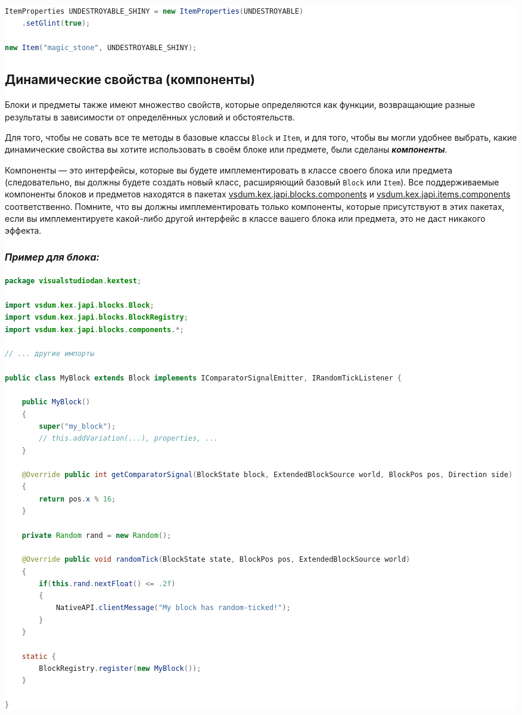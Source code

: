 ```java
ItemProperties UNDESTROYABLE_SHINY = new ItemProperties(UNDESTROYABLE)
    .setGlint(true);

new Item("magic_stone", UNDESTROYABLE_SHINY);
```

## Динамические свойства (компоненты)

Блоки и предметы также имеют множество свойств, которые определяются как функции, возвращающие разные результаты в зависимости от определённых условий и обстоятельств.

Для того, чтобы не совать все те методы в базовые классы `Block` и `Item`, и для того, чтобы вы могли удобнее выбрать, какие динамические свойства вы хотите использовать в своём блоке или предмете, были сделаны _**компоненты**_.

Компоненты — это интерфейсы, которые вы будете имплементировать в классе своего блока или предмета (следовательно, вы должны будете создать новый класс, расширяющий базовый `Block` или `Item`). Все поддерживаемые компоненты блоков и предметов находятся в пакетах [vsdum.kex.japi.blocks.components](https://github.com/DMHYT/KernelExtension/tree/main/src/java/kernelex/src/vsdum/kex/japi/blocks/components) и [vsdum.kex.japi.items.components](https://github.com/DMHYT/KernelExtension/tree/main/src/java/kernelex/src/vsdum/kex/japi/items/components) соответственно. Помните, что вы должны имплементировать только компоненты, которые присутствуют в этих пакетах, если вы имплементируете какой-либо другой интерфейс в классе вашего блока или предмета, это не даст никакого эффекта.

### _**Пример для блока:**_

```java
package visualstudiodan.kextest;

import vsdum.kex.japi.blocks.Block;
import vsdum.kex.japi.blocks.BlockRegistry;
import vsdum.kex.japi.blocks.components.*;

// ... другие импорты

public class MyBlock extends Block implements IComparatorSignalEmitter, IRandomTickListener {

    public MyBlock()
    {
        super("my_block");
        // this.addVariation(...), properties, ...
    }

    @Override public int getComparatorSignal(BlockState block, ExtendedBlockSource world, BlockPos pos, Direction side)
    {
        return pos.x % 16;
    }

    private Random rand = new Random();

    @Override public void randomTick(BlockState state, BlockPos pos, ExtendedBlockSource world)
    {
        if(this.rand.nextFloat() <= .2f)
        {
            NativeAPI.clientMessage("My block has random-ticked!");
        }
    }

    static {
        BlockRegistry.register(new MyBlock());
    }

}
```